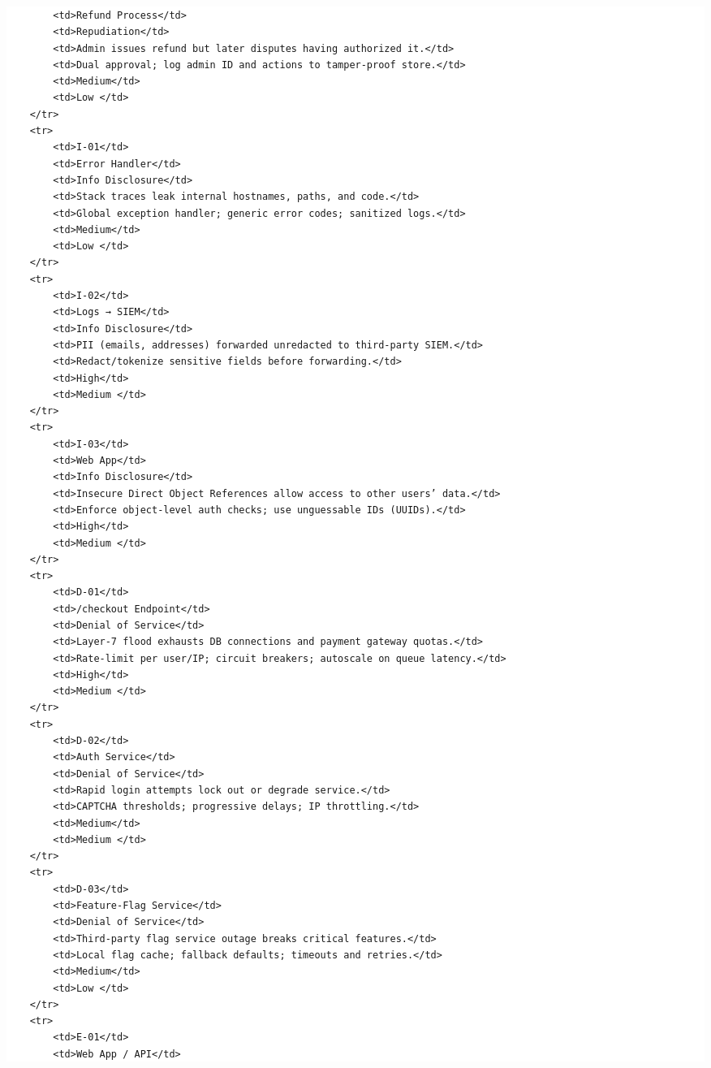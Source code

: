             <td>Refund Process</td>
            <td>Repudiation</td>
            <td>Admin issues refund but later disputes having authorized it.</td>
            <td>Dual approval; log admin ID and actions to tamper-proof store.</td>
            <td>Medium</td>
            <td>Low </td>
        </tr>
        <tr>
            <td>I-01</td>
            <td>Error Handler</td>
            <td>Info Disclosure</td>
            <td>Stack traces leak internal hostnames, paths, and code.</td>
            <td>Global exception handler; generic error codes; sanitized logs.</td>
            <td>Medium</td>
            <td>Low </td>
        </tr>
        <tr>
            <td>I-02</td>
            <td>Logs → SIEM</td>
            <td>Info Disclosure</td>
            <td>PII (emails, addresses) forwarded unredacted to third-party SIEM.</td>
            <td>Redact/tokenize sensitive fields before forwarding.</td>
            <td>High</td>
            <td>Medium </td>
        </tr>
        <tr>
            <td>I-03</td>
            <td>Web App</td>
            <td>Info Disclosure</td>
            <td>Insecure Direct Object References allow access to other users’ data.</td>
            <td>Enforce object-level auth checks; use unguessable IDs (UUIDs).</td>
            <td>High</td>
            <td>Medium </td>
        </tr>
        <tr>
            <td>D-01</td>
            <td>/checkout Endpoint</td>
            <td>Denial of Service</td>
            <td>Layer-7 flood exhausts DB connections and payment gateway quotas.</td>
            <td>Rate-limit per user/IP; circuit breakers; autoscale on queue latency.</td>
            <td>High</td>
            <td>Medium </td>
        </tr>
        <tr>
            <td>D-02</td>
            <td>Auth Service</td>
            <td>Denial of Service</td>
            <td>Rapid login attempts lock out or degrade service.</td>
            <td>CAPTCHA thresholds; progressive delays; IP throttling.</td>
            <td>Medium</td>
            <td>Medium </td>
        </tr>
        <tr>
            <td>D-03</td>
            <td>Feature-Flag Service</td>
            <td>Denial of Service</td>
            <td>Third-party flag service outage breaks critical features.</td>
            <td>Local flag cache; fallback defaults; timeouts and retries.</td>
            <td>Medium</td>
            <td>Low </td>
        </tr>
        <tr>
            <td>E-01</td>
            <td>Web App / API</td>